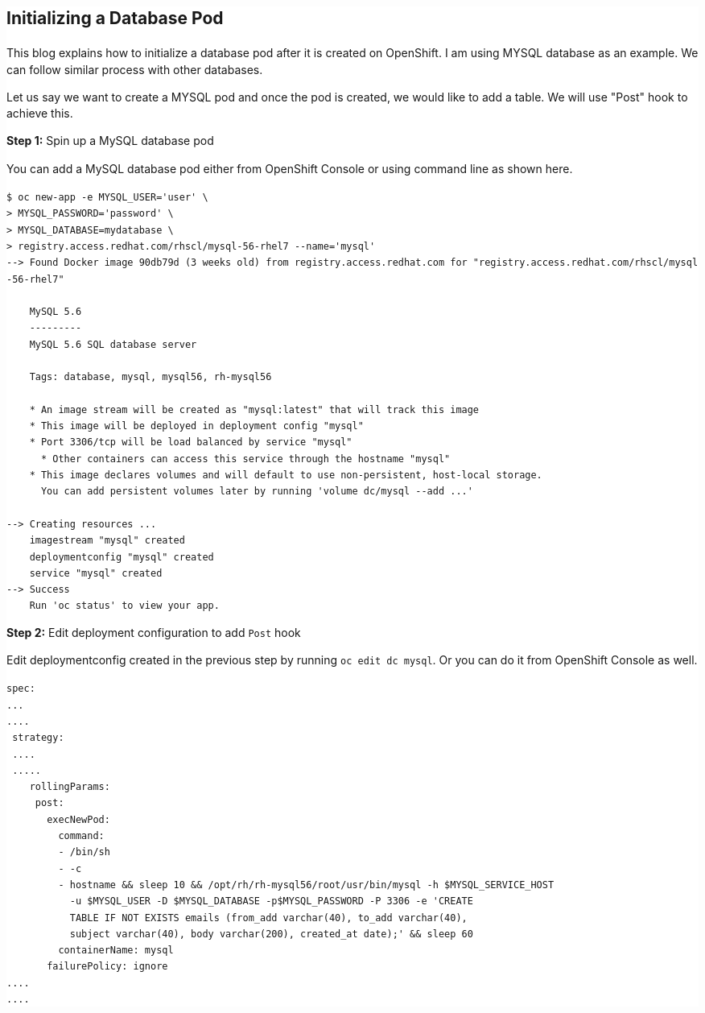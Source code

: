 ## Initializing a Database Pod

This blog explains how to initialize a database pod after it is created on OpenShift. I am using MYSQL database as an example. We can follow similar process with other databases.

Let us say we want to create a MYSQL pod and once the pod is created, we would like to add a table. We will use "Post" hook to achieve this.

**Step 1:** Spin up a MySQL database pod

You can add a MySQL database pod either from OpenShift Console or using command line as shown here.

```
$ oc new-app -e MYSQL_USER='user' \
> MYSQL_PASSWORD='password' \
> MYSQL_DATABASE=mydatabase \
> registry.access.redhat.com/rhscl/mysql-56-rhel7 --name='mysql'
--> Found Docker image 90db79d (3 weeks old) from registry.access.redhat.com for "registry.access.redhat.com/rhscl/mysql-56-rhel7"

    MySQL 5.6 
    --------- 
    MySQL 5.6 SQL database server

    Tags: database, mysql, mysql56, rh-mysql56

    * An image stream will be created as "mysql:latest" that will track this image
    * This image will be deployed in deployment config "mysql"
    * Port 3306/tcp will be load balanced by service "mysql"
      * Other containers can access this service through the hostname "mysql"
    * This image declares volumes and will default to use non-persistent, host-local storage.
      You can add persistent volumes later by running 'volume dc/mysql --add ...'

--> Creating resources ...
    imagestream "mysql" created
    deploymentconfig "mysql" created
    service "mysql" created
--> Success
    Run 'oc status' to view your app.
```

**Step 2:** Edit deployment configuration to add `Post` hook

Edit deploymentconfig created in the previous step by running `oc edit dc mysql`. Or you can do it from OpenShift Console as well. 

```
spec:
...
....
 strategy:
 ....
 .....
    rollingParams:
     post:
       execNewPod:
         command:
         - /bin/sh
         - -c
         - hostname && sleep 10 && /opt/rh/rh-mysql56/root/usr/bin/mysql -h $MYSQL_SERVICE_HOST
           -u $MYSQL_USER -D $MYSQL_DATABASE -p$MYSQL_PASSWORD -P 3306 -e 'CREATE
           TABLE IF NOT EXISTS emails (from_add varchar(40), to_add varchar(40),
           subject varchar(40), body varchar(200), created_at date);' && sleep 60
         containerName: mysql
       failurePolicy: ignore
....
....
```